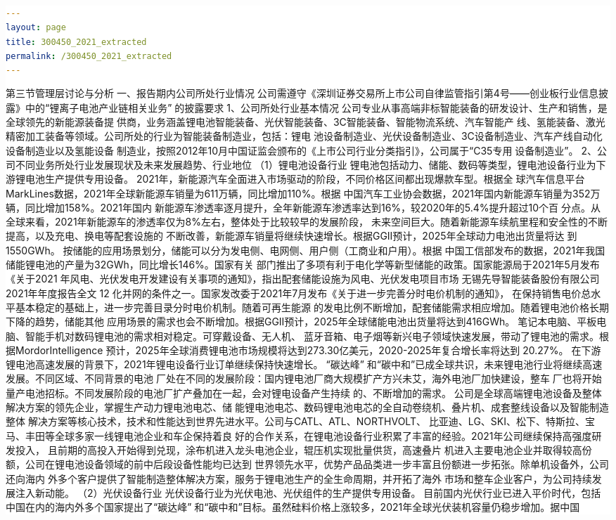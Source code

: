 ```yaml
---
layout: page
title: 300450_2021_extracted
permalink: /300450_2021_extracted
---
```


第三节管理层讨论与分析
一、报告期内公司所处行业情况
公司需遵守《深圳证券交易所上市公司自律监管指引第4号——创业板行业信息披露》中的“锂离子电池产业链相关业务”
的披露要求
1、公司所处行业基本情况
公司专业从事高端非标智能装备的研发设计、生产和销售，是全球领先的新能源装备提
供商，业务涵盖锂电池智能装备、光伏智能装备、3C智能装备、智能物流系统、汽车智能产
线、氢能装备、激光精密加工装备等领域。公司所处的行业为智能装备制造业，包括：锂电
池设备制造业、光伏设备制造业、3C设备制造业、汽车产线自动化设备制造业以及氢能设备
制造业，按照2012年10月中国证监会颁布的《上市公司行业分类指引》，公司属于“C35专用
设备制造业”。
2、公司不同业务所处行业发展现状及未来发展趋势、行业地位
（1）锂电池设备行业
锂电池包括动力、储能、数码等类型，锂电池设备行业为下游锂电池生产提供专用设备。
2021年，新能源汽车全面进入市场驱动的阶段，不同价格区间都出现爆款车型。根据全
球汽车信息平台MarkLines数据，2021年全球新能源车销量为611万辆，同比增加110%。根据
中国汽车工业协会数据，2021年国内新能源车销量为352万辆，同比增加158%。2021年国内
新能源车渗透率逐月提升，全年新能源车渗透率达到16%，较2020年的5.4%提升超过10个百
分点。从全球来看，2021年新能源车的渗透率仅为8%左右，整体处于比较较早的发展阶段，
未来空间巨大。随着新能源车续航里程和安全性的不断提高，以及充电、换电等配套设施的
不断改善，新能源车销量将继续快速增长。根据GGII预计，2025年全球动力电池出货量将达
到1550GWh。
按储能的应用场景划分，储能可以分为发电侧、电网侧、用户侧（工商业和户用）。根据
中国工信部发布的数据，2021年我国储能锂电池的产量为32GWh，同比增长146%。国家有关
部门推出了多项有利于电化学等新型储能的政策。国家能源局于2021年5月发布《关于2021
年风电、光伏发电开发建设有关事项的通知》，指出配套储能设施为风电、光伏发电项目市场
无锡先导智能装备股份有限公司2021年年度报告全文
12
化并网的条件之一。国家发改委于2021年7月发布《关于进一步完善分时电价机制的通知》，
在保持销售电价总水平基本稳定的基础上，进一步完善目录分时电价机制。随着可再生能源
的发电比例不断增加，配套储能需求相应增加。随着锂电池价格长期下降的趋势，储能其他
应用场景的需求也会不断增加。根据GGII预计，2025年全球储能电池出货量将达到416GWh。
笔记本电脑、平板电脑、智能手机对数码锂电池的需求相对稳定。可穿戴设备、无人机、
蓝牙音箱、电子烟等新兴电子领域快速发展，带动了锂电池的需求。根据MordorIntelligence
预计，2025年全球消费锂电池市场规模将达到273.30亿美元，2020-2025年复合增长率将达到
20.27%。
在下游锂电池高速发展的背景下，2021年锂电设备行业订单继续保持快速增长。
“碳达峰”
和“碳中和”已成全球共识，未来锂电池行业将继续高速发展。不同区域、不同背景的电池
厂处在不同的发展阶段：国内锂电池厂商大规模扩产方兴未艾，海外电池厂加快建设，整车
厂也将开始量产电池招标。不同发展阶段的电池厂扩产叠加在一起，会对锂电设备产生持续
的、不断增加的需求。
公司是全球高端锂电池设备及整体解决方案的领先企业，掌握生产动力锂电池电芯、储
能锂电池电芯、数码锂电池电芯的全自动卷绕机、叠片机、成套整线设备以及智能制造整体
解决方案等核心技术，技术和性能达到世界先进水平。公司与CATL、ATL、NORTHVOLT、
比亚迪、LG、SKI、松下、特斯拉、宝马、丰田等全球多家一线锂电池企业和车企保持着良
好的合作关系，在锂电池设备行业积累了丰富的经验。2021年公司继续保持高强度研发投入，
且前期的高投入开始得到兑现，涂布机进入龙头电池企业，辊压机实现批量供货，高速叠片
机进入主要电池企业并取得较高份额，公司在锂电池设备领域的前中后段设备性能均已达到
世界领先水平，优势产品品类进一步丰富且份额进一步拓张。除单机设备外，公司还向海内
外多个客户提供了智能制造整体解决方案，服务于锂电池生产的全生命周期，并开拓了海外
市场和整车企业客户，为公司持续发展注入新动能。
（2）光伏设备行业
光伏设备行业为光伏电池、光伏组件的生产提供专用设备。
目前国内光伏行业已进入平价时代，包括中国在内的海内外多个国家提出了“碳达峰”
和“碳中和”目标。虽然硅料价格上涨较多，2021年全球光伏装机容量仍稳步增加。据中国